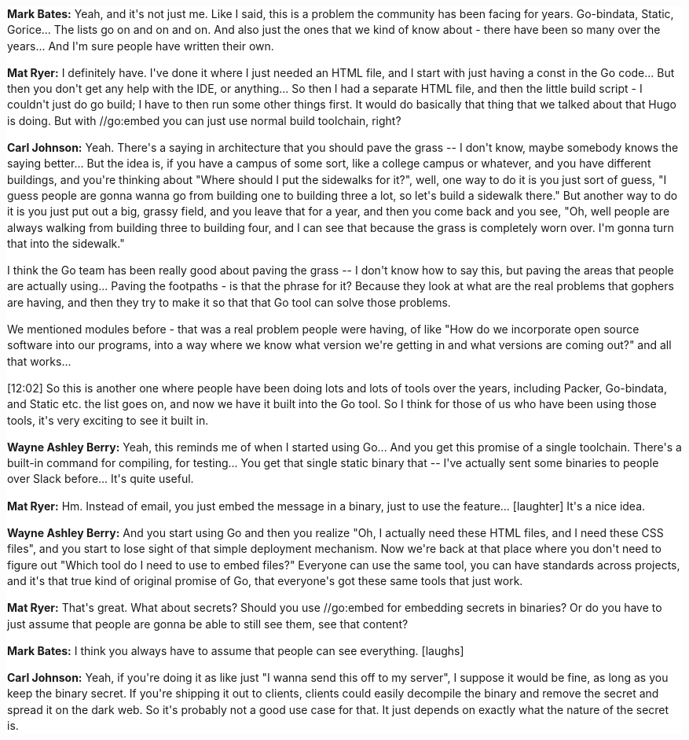 **Mark Bates:** Yeah, and it's not just me. Like I said, this is a problem the community has been facing for years. Go-bindata, Static, Gorice... The lists go on and on and on. And also just the ones that we kind of know about - there have been so many over the years... And I'm sure people have written their own.

**Mat Ryer:** I definitely have. I've done it where I just needed an HTML file, and I start with just having a const in the Go code... But then you don't get any help with the IDE, or anything... So then I had a separate HTML file, and then the little build script - I couldn't just do go build; I have to then run some other things first. It would do basically that thing that we talked about that Hugo is doing. But with //go:embed you can just use normal build toolchain, right?

**Carl Johnson:** Yeah. There's a saying in architecture that you should pave the grass -- I don't know, maybe somebody knows the saying better... But the idea is, if you have a campus of some sort, like a college campus or whatever, and you have different buildings, and you're thinking about "Where should I put the sidewalks for it?", well, one way to do it is you just sort of guess, "I guess people are gonna wanna go from building one to building three a lot, so let's build a sidewalk there." But another way to do it is you just put out a big, grassy field, and you leave that for a year, and then you come back and you see, "Oh, well people are always walking from building three to building four, and I can see that because the grass is completely worn over. I'm gonna turn that into the sidewalk."

I think the Go team has been really good about paving the grass -- I don't know how to say this, but paving the areas that people are actually using... Paving the footpaths - is that the phrase for it? Because they look at what are the real problems that gophers are having, and then they try to make it so that that Go tool can solve those problems.

We mentioned modules before - that was a real problem people were having, of like "How do we incorporate open source software into our programs, into a way where we know what version we're getting in and what versions are coming out?" and all that works...

\[12:02\] So this is another one where people have been doing lots and lots of tools over the years, including Packer, Go-bindata, and Static etc. the list goes on, and now we have it built into the Go tool. So I think for those of us who have been using those tools, it's very exciting to see it built in.

**Wayne Ashley Berry:** Yeah, this reminds me of when I started using Go... And you get this promise of a single toolchain. There's a built-in command for compiling, for testing... You get that single static binary that -- I've actually sent some binaries to people over Slack before... It's quite useful.

**Mat Ryer:** Hm. Instead of email, you just embed the message in a binary, just to use the feature... \[laughter\] It's a nice idea.

**Wayne Ashley Berry:** And you start using Go and then you realize "Oh, I actually need these HTML files, and I need these CSS files", and you start to lose sight of that simple deployment mechanism. Now we're back at that place where you don't need to figure out "Which tool do I need to use to embed files?" Everyone can use the same tool, you can have standards across projects, and it's that true kind of original promise of Go, that everyone's got these same tools that just work.

**Mat Ryer:** That's great. What about secrets? Should you use //go:embed for embedding secrets in binaries? Or do you have to just assume that people are gonna be able to still see them, see that content?

**Mark Bates:** I think you always have to assume that people can see everything. \[laughs\]

**Carl Johnson:** Yeah, if you're doing it as like just "I wanna send this off to my server", I suppose it would be fine, as long as you keep the binary secret. If you're shipping it out to clients, clients could easily decompile the binary and remove the secret and spread it on the dark web. So it's probably not a good use case for that. It just depends on exactly what the nature of the secret is.
